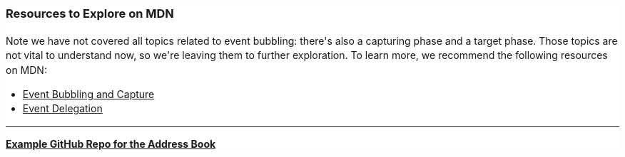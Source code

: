 ### Resources to Explore on MDN

Note we have not covered all topics related to event bubbling: there's also a capturing phase and a target phase. Those topics are not vital to understand now, so we're leaving them to further exploration. To learn more, we recommend the following resources on MDN:

* [Event Bubbling and Capture](https://developer.mozilla.org/en-US/docs/Learn/JavaScript/Building_blocks/Events#event_bubbling_and_capture)
* [Event Delegation](https://developer.mozilla.org/en-US/docs/Learn/JavaScript/Building_blocks/Events#event_delegation)

---

**[<i class="glyphicon glyphicon-folder-open"></i>  Example GitHub Repo for the Address Book](https://github.com/epicodus-lessons/oop-address-book-v2/tree/7_event_delegation)**
